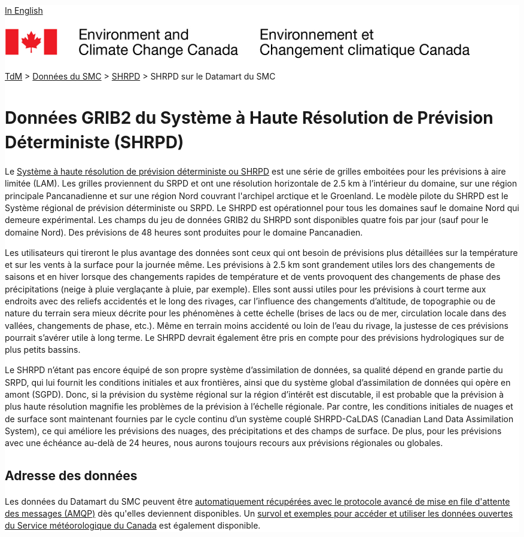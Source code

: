 [In English](readme_hrdps-datamart_en.md)

![ECCC logo](../../img_eccc-logo.png)

[TdM](../../readme_fr.md) > [Données du SMC](../readme_fr.md) > [SHRPD](readme_hrdps_fr.md) > SHRPD sur le Datamart du SMC

# Données GRIB2 du Système à Haute Résolution de Prévision Déterministe (SHRPD)

Le [Système à haute résolution de prévision déterministe ou SHRPD](readme_hrdps_fr.md) est une série de grilles emboitées pour les prévisions à aire limitée (LAM). Les grilles proviennent du SRPD et ont une résolution horizontale de 2.5 km à l’intérieur du domaine, sur une région principale Pancanadienne et sur une région Nord couvrant l'archipel arctique et le Groenland. Le modèle pilote du SHRPD est le Système régional de prévision déterministe ou SRPD. Le SHRPD est opérationnel pour tous les domaines sauf le domaine Nord qui demeure expérimental. Les champs du jeu de données GRIB2 du SHRPD sont disponibles quatre fois par jour (sauf pour le domaine Nord). Des prévisions de 48 heures sont produites pour le domaine Pancanadien.

Les utilisateurs qui tireront le plus avantage des données sont ceux qui ont besoin de prévisions plus détaillées sur la température et sur les vents à la surface pour la journée même. Les prévisions à 2.5 km sont grandement utiles lors des changements de saisons et en hiver lorsque des changements rapides de température et de vents provoquent des changements de phase des précipitations (neige à pluie verglaçante à pluie, par exemple). Elles sont aussi utiles pour les prévisions à court terme aux endroits avec des reliefs accidentés et le long des rivages, car l’influence des changements d’altitude, de topographie ou de nature du terrain sera mieux décrite pour les phénomènes à cette échelle (brises de lacs ou de mer, circulation locale dans des vallées, changements de phase, etc.). Même en terrain moins accidenté ou loin de l’eau du rivage, la justesse de ces prévisions pourrait s’avérer utile à long terme. Le SHRPD devrait également être pris en compte pour des prévisions hydrologiques sur de plus petits bassins.

Le SHRPD n’étant pas encore équipé de son propre système d’assimilation de données, sa qualité dépend en grande partie du SRPD, qui lui fournit les conditions initiales et aux frontières, ainsi que du système global d’assimilation de données qui opère en amont (SGPD). Donc, si la prévision du système régional sur la région d’intérêt est discutable, il est probable que la prévision à plus haute résolution magnifie les problèmes de la prévision à l’échelle régionale. Par contre, les conditions initiales de nuages et de surface sont maintenant fournies par le cycle continu d’un système couplé SHRPD-CaLDAS (Canadian Land Data Assimilation System), ce qui améliore les prévisions des nuages, des précipitations et des champs de surface. De plus, pour les prévisions avec une échéance au-delà de 24 heures, nous aurons toujours recours aux prévisions régionales ou globales.


## Adresse des données 

Les données du Datamart du SMC peuvent être [automatiquement récupérées avec le protocole avancé de mise en file d'attente des messages (AMQP)](../../msc-datamart/amqp_fr.md) dès qu'elles deviennent disponibles. Un [survol et exemples pour accéder et utiliser les données ouvertes du Service météorologique du Canada](../../usage/readme_fr.md) est également disponible.
